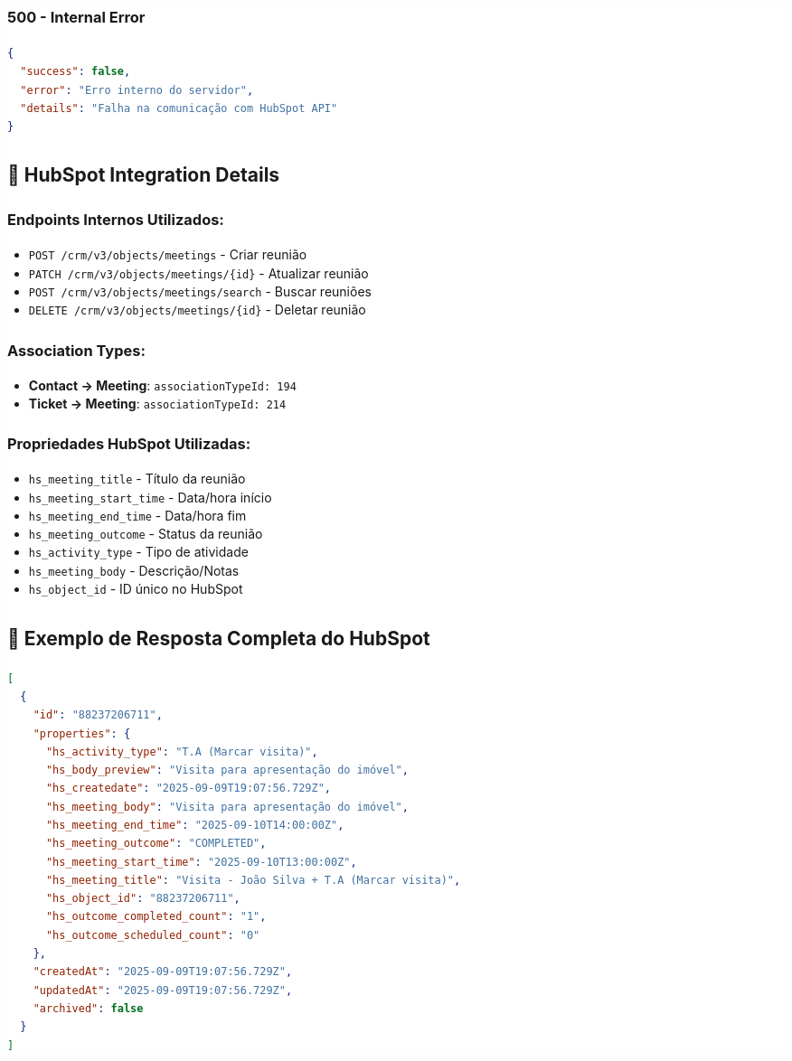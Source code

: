 ### **500 - Internal Error**
```json
{
  "success": false,
  "error": "Erro interno do servidor",
  "details": "Falha na comunicação com HubSpot API"
}
```

## 🔗 **HubSpot Integration Details**

### **Endpoints Internos Utilizados:**
- `POST /crm/v3/objects/meetings` - Criar reunião
- `PATCH /crm/v3/objects/meetings/{id}` - Atualizar reunião
- `POST /crm/v3/objects/meetings/search` - Buscar reuniões
- `DELETE /crm/v3/objects/meetings/{id}` - Deletar reunião

### **Association Types:**
- **Contact → Meeting**: `associationTypeId: 194`
- **Ticket → Meeting**: `associationTypeId: 214`

### **Propriedades HubSpot Utilizadas:**
- `hs_meeting_title` - Título da reunião
- `hs_meeting_start_time` - Data/hora início
- `hs_meeting_end_time` - Data/hora fim
- `hs_meeting_outcome` - Status da reunião
- `hs_activity_type` - Tipo de atividade
- `hs_meeting_body` - Descrição/Notas
- `hs_object_id` - ID único no HubSpot

## 📝 **Exemplo de Resposta Completa do HubSpot**

```json
[
  {
    "id": "88237206711",
    "properties": {
      "hs_activity_type": "T.A (Marcar visita)",
      "hs_body_preview": "Visita para apresentação do imóvel",
      "hs_createdate": "2025-09-09T19:07:56.729Z",
      "hs_meeting_body": "Visita para apresentação do imóvel",
      "hs_meeting_end_time": "2025-09-10T14:00:00Z",
      "hs_meeting_outcome": "COMPLETED",
      "hs_meeting_start_time": "2025-09-10T13:00:00Z",
      "hs_meeting_title": "Visita - João Silva + T.A (Marcar visita)",
      "hs_object_id": "88237206711",
      "hs_outcome_completed_count": "1",
      "hs_outcome_scheduled_count": "0"
    },
    "createdAt": "2025-09-09T19:07:56.729Z",
    "updatedAt": "2025-09-09T19:07:56.729Z",
    "archived": false
  }
]
```
